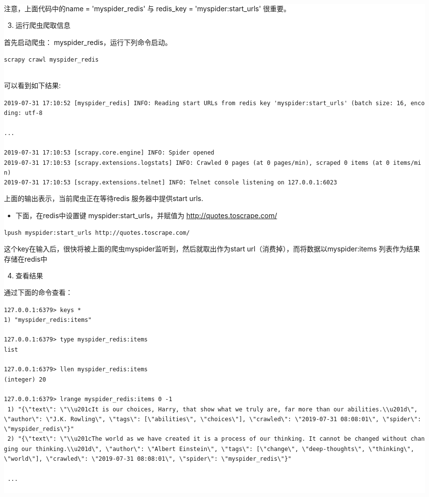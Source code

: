 注意，上面代码中的name = 'myspider_redis' 与 redis_key = 'myspider:start_urls' 很重要。

3. 运行爬虫爬取信息

首先启动爬虫： myspider_redis，运行下列命令启动。

```
scrapy crawl myspider_redis


```
可以看到如下结果:
```
2019-07-31 17:10:52 [myspider_redis] INFO: Reading start URLs from redis key 'myspider:start_urls' (batch size: 16, encoding: utf-8

...

2019-07-31 17:10:53 [scrapy.core.engine] INFO: Spider opened
2019-07-31 17:10:53 [scrapy.extensions.logstats] INFO: Crawled 0 pages (at 0 pages/min), scraped 0 items (at 0 items/min)
2019-07-31 17:10:53 [scrapy.extensions.telnet] INFO: Telnet console listening on 127.0.0.1:6023

```
上面的输出表示，当前爬虫正在等待redis 服务器中提供start urls.

- 下面，在redis中设置键 myspider:start_urls，并赋值为 http://quotes.toscrape.com/

```
lpush myspider:start_urls http://quotes.toscrape.com/

```
这个key在输入后，很快将被上面的爬虫myspider监听到，然后就取出作为start url（消费掉），而将数据以myspider:items 列表作为结果存储在redis中


4. 查看结果


通过下面的命令查看：

```
127.0.0.1:6379> keys *
1) "myspider_redis:items"

127.0.0.1:6379> type myspider_redis:items
list

127.0.0.1:6379> llen myspider_redis:items
(integer) 20

127.0.0.1:6379> lrange myspider_redis:items 0 -1
 1) "{\"text\": \"\\u201cIt is our choices, Harry, that show what we truly are, far more than our abilities.\\u201d\", \"author\": \"J.K. Rowling\", \"tags\": [\"abilities\", \"choices\"], \"crawled\": \"2019-07-31 08:08:01\", \"spider\": \"myspider_redis\"}"
 2) "{\"text\": \"\\u201cThe world as we have created it is a process of our thinking. It cannot be changed without changing our thinking.\\u201d\", \"author\": \"Albert Einstein\", \"tags\": [\"change\", \"deep-thoughts\", \"thinking\", \"world\"], \"crawled\": \"2019-07-31 08:08:01\", \"spider\": \"myspider_redis\"}"
 
 ...
 
```
